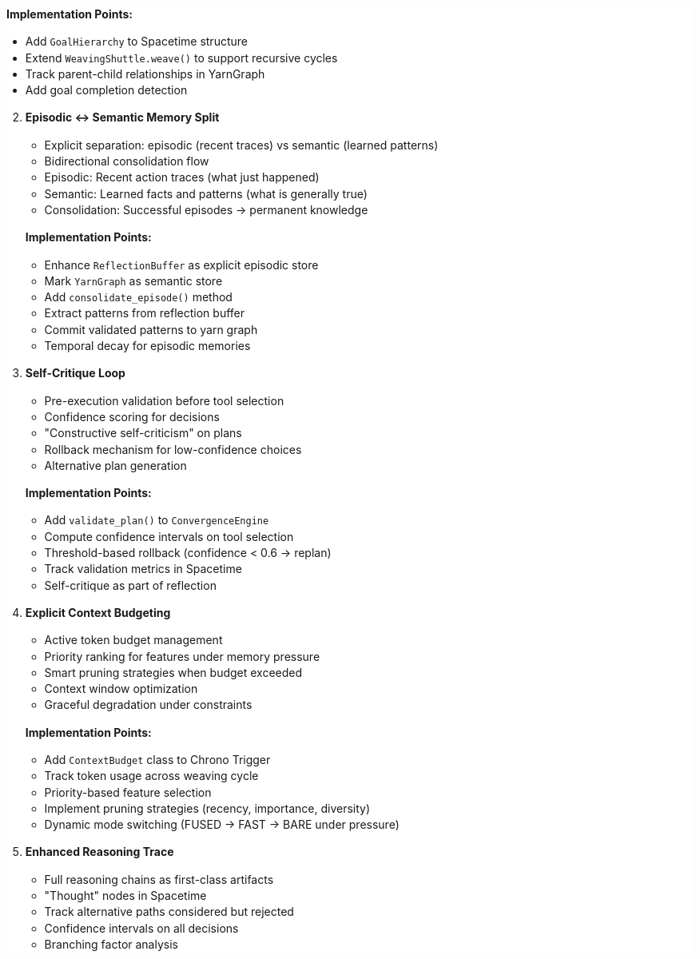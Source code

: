    **Implementation Points:**
   - Add `GoalHierarchy` to Spacetime structure
   - Extend `WeavingShuttle.weave()` to support recursive cycles
   - Track parent-child relationships in YarnGraph
   - Add goal completion detection

2. **Episodic ↔ Semantic Memory Split**
   - Explicit separation: episodic (recent traces) vs semantic (learned patterns)
   - Bidirectional consolidation flow
   - Episodic: Recent action traces (what just happened)
   - Semantic: Learned facts and patterns (what is generally true)
   - Consolidation: Successful episodes → permanent knowledge

   **Implementation Points:**
   - Enhance `ReflectionBuffer` as explicit episodic store
   - Mark `YarnGraph` as semantic store
   - Add `consolidate_episode()` method
   - Extract patterns from reflection buffer
   - Commit validated patterns to yarn graph
   - Temporal decay for episodic memories

3. **Self-Critique Loop**
   - Pre-execution validation before tool selection
   - Confidence scoring for decisions
   - "Constructive self-criticism" on plans
   - Rollback mechanism for low-confidence choices
   - Alternative plan generation

   **Implementation Points:**
   - Add `validate_plan()` to `ConvergenceEngine`
   - Compute confidence intervals on tool selection
   - Threshold-based rollback (confidence < 0.6 → replan)
   - Track validation metrics in Spacetime
   - Self-critique as part of reflection

4. **Explicit Context Budgeting**
   - Active token budget management
   - Priority ranking for features under memory pressure
   - Smart pruning strategies when budget exceeded
   - Context window optimization
   - Graceful degradation under constraints

   **Implementation Points:**
   - Add `ContextBudget` class to Chrono Trigger
   - Track token usage across weaving cycle
   - Priority-based feature selection
   - Implement pruning strategies (recency, importance, diversity)
   - Dynamic mode switching (FUSED → FAST → BARE under pressure)

5. **Enhanced Reasoning Trace**
   - Full reasoning chains as first-class artifacts
   - "Thought" nodes in Spacetime
   - Track alternative paths considered but rejected
   - Confidence intervals on all decisions
   - Branching factor analysis
